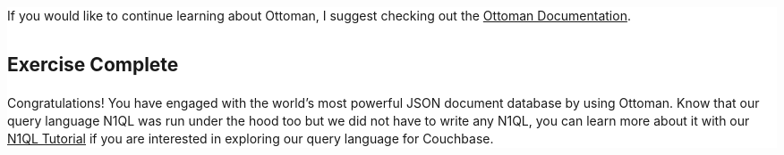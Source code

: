 If you would like to continue learning about Ottoman, I suggest checking out the [Ottoman Documentation](http://ottomanjs.com/).


## Exercise Complete

Congratulations! You have engaged with the world’s most powerful JSON document database by using Ottoman. 
Know that our query language N1QL was run under the hood too but we did not have to write any N1QL, 
you can learn more about it with our [N1QL Tutorial](https://query-tutorial.couchbase.com/tutorial) 
if you are interested in exploring our query language for Couchbase.